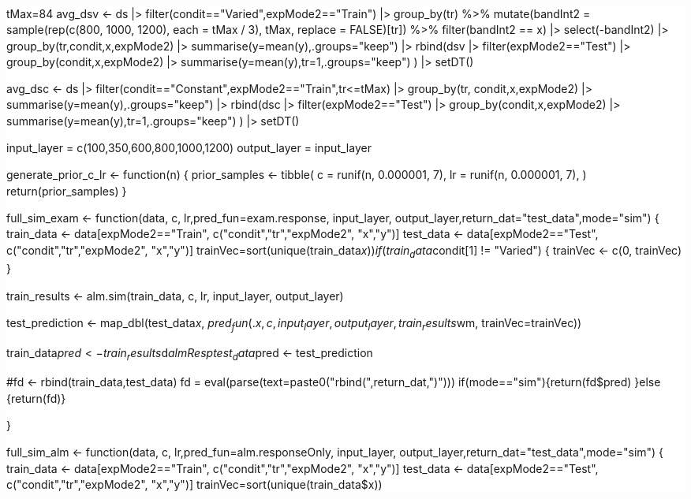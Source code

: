 tMax=84
avg_dsv <- ds |> filter(condit=="Varied",expMode2=="Train") |> group_by(tr) %>%
  mutate(bandInt2 = sample(rep(c(800, 1000, 1200), each = tMax / 3), tMax, replace = FALSE)[tr]) %>%
  filter(bandInt2 == x) |> select(-bandInt2) |> group_by(tr,condit,x,expMode2) |> summarise(y=mean(y),.groups="keep") |>
  rbind(dsv |> filter(expMode2=="Test") |> group_by(condit,x,expMode2) |> summarise(y=mean(y),tr=1,.groups="keep") ) |> setDT()


avg_dsc <- ds |> filter(condit=="Constant",expMode2=="Train",tr<=tMax) |> group_by(tr, condit,x,expMode2) |> 
  summarise(y=mean(y),.groups="keep") |> rbind(dsc |> filter(expMode2=="Test") |> group_by(condit,x,expMode2) |> summarise(y=mean(y),tr=1,.groups="keep") ) |> setDT()



input_layer =  c(100,350,600,800,1000,1200)
output_layer = input_layer



generate_prior_c_lr <- function(n) {
  prior_samples <- tibble(
    c = runif(n, 0.000001, 7),
    lr = runif(n, 0.000001, 7),
  )
  return(prior_samples)
}


full_sim_exam <- function(data, c, lr,pred_fun=exam.response, input_layer, output_layer,return_dat="test_data",mode="sim") {
  train_data <- data[expMode2=="Train", c("condit","tr","expMode2", "x","y")] 
  test_data <- data[expMode2=="Test", c("condit","tr","expMode2", "x","y")] 
  trainVec=sort(unique(train_data$x))
  if (train_data$condit[1] != "Varied") {
    trainVec <- c(0, trainVec)
  }
  
  train_results <- alm.sim(train_data, c, lr, input_layer, output_layer)
  
  test_prediction <- map_dbl(test_data$x, ~ pred_fun(.x, c, input_layer, 
                                                     output_layer, train_results$wm,  trainVec=trainVec))
  
  train_data$pred <- train_results$d$almResp
  test_data$pred <- test_prediction
  
  #fd <- rbind(train_data,test_data)
  fd = eval(parse(text=paste0("rbind(",return_dat,")")))
  if(mode=="sim"){return(fd$pred)
  }else {return(fd)}
  
}


full_sim_alm <- function(data, c, lr,pred_fun=alm.responseOnly, input_layer, output_layer,return_dat="test_data",mode="sim") {
  train_data <- data[expMode2=="Train", c("condit","tr","expMode2", "x","y")] 
  test_data <- data[expMode2=="Test", c("condit","tr","expMode2", "x","y")] 
  trainVec=sort(unique(train_data$x))
  